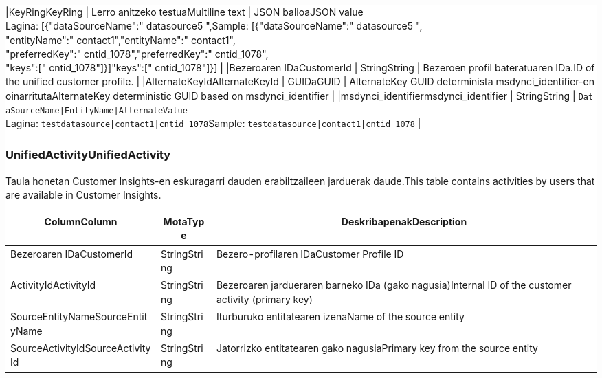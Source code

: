 |<span data-ttu-id="27d08-153">KeyRing</span><span class="sxs-lookup"><span data-stu-id="27d08-153">KeyRing</span></span>           | <span data-ttu-id="27d08-154">Lerro anitzeko testua</span><span class="sxs-lookup"><span data-stu-id="27d08-154">Multiline text</span></span>        | <span data-ttu-id="27d08-155">JSON balioa</span><span class="sxs-lookup"><span data-stu-id="27d08-155">JSON value</span></span>  </br> <span data-ttu-id="27d08-156">Lagina: [{"dataSourceName":" datasource5 ",</span><span class="sxs-lookup"><span data-stu-id="27d08-156">Sample: [{"dataSourceName":" datasource5 ",</span></span></br><span data-ttu-id="27d08-157">"entityName":" contact1",</span><span class="sxs-lookup"><span data-stu-id="27d08-157">"entityName":" contact1",</span></span></br><span data-ttu-id="27d08-158">"preferredKey":" cntid_1078",</span><span class="sxs-lookup"><span data-stu-id="27d08-158">"preferredKey":" cntid_1078",</span></span></br><span data-ttu-id="27d08-159">"keys":[" cntid_1078"]}]</span><span class="sxs-lookup"><span data-stu-id="27d08-159">"keys":[" cntid_1078"]}]</span></span>       |
|<span data-ttu-id="27d08-160">Bezeroaren IDa</span><span class="sxs-lookup"><span data-stu-id="27d08-160">CustomerId</span></span>         | <span data-ttu-id="27d08-161">String</span><span class="sxs-lookup"><span data-stu-id="27d08-161">String</span></span>        | <span data-ttu-id="27d08-162">Bezeroen profil bateratuaren IDa.</span><span class="sxs-lookup"><span data-stu-id="27d08-162">ID of the unified customer profile.</span></span>         |
|<span data-ttu-id="27d08-163">AlternateKeyId</span><span class="sxs-lookup"><span data-stu-id="27d08-163">AlternateKeyId</span></span>     | <span data-ttu-id="27d08-164">GUIDa</span><span class="sxs-lookup"><span data-stu-id="27d08-164">GUID</span></span>         |  <span data-ttu-id="27d08-165">AlternateKey GUID determinista msdynci_identifier-en oinarrituta</span><span class="sxs-lookup"><span data-stu-id="27d08-165">AlternateKey deterministic GUID based on msdynci_identifier</span></span>       |
|<span data-ttu-id="27d08-166">msdynci_identifier</span><span class="sxs-lookup"><span data-stu-id="27d08-166">msdynci_identifier</span></span> |   <span data-ttu-id="27d08-167">String</span><span class="sxs-lookup"><span data-stu-id="27d08-167">String</span></span>      |   `DataSourceName|EntityName|AlternateValue`  </br> <span data-ttu-id="27d08-168">Lagina: `testdatasource|contact1|cntid_1078`</span><span class="sxs-lookup"><span data-stu-id="27d08-168">Sample: `testdatasource|contact1|cntid_1078`</span></span>    |

### <a name="unifiedactivity"></a><span data-ttu-id="27d08-169">UnifiedActivity</span><span class="sxs-lookup"><span data-stu-id="27d08-169">UnifiedActivity</span></span>

<span data-ttu-id="27d08-170">Taula honetan Customer Insights-en eskuragarri dauden erabiltzaileen jarduerak daude.</span><span class="sxs-lookup"><span data-stu-id="27d08-170">This table contains activities by users that are available in Customer Insights.</span></span>

| <span data-ttu-id="27d08-171">Column</span><span class="sxs-lookup"><span data-stu-id="27d08-171">Column</span></span>            | <span data-ttu-id="27d08-172">Mota</span><span class="sxs-lookup"><span data-stu-id="27d08-172">Type</span></span>        | <span data-ttu-id="27d08-173">Deskribapenak</span><span class="sxs-lookup"><span data-stu-id="27d08-173">Description</span></span>                                                                              |
|-------------------|-------------|------------------------------------------------------------------------------------------|
| <span data-ttu-id="27d08-174">Bezeroaren IDa</span><span class="sxs-lookup"><span data-stu-id="27d08-174">CustomerId</span></span>        | <span data-ttu-id="27d08-175">String</span><span class="sxs-lookup"><span data-stu-id="27d08-175">String</span></span>      | <span data-ttu-id="27d08-176">Bezero-profilaren IDa</span><span class="sxs-lookup"><span data-stu-id="27d08-176">Customer Profile ID</span></span>                                                                      |
| <span data-ttu-id="27d08-177">ActivityId</span><span class="sxs-lookup"><span data-stu-id="27d08-177">ActivityId</span></span>        | <span data-ttu-id="27d08-178">String</span><span class="sxs-lookup"><span data-stu-id="27d08-178">String</span></span>      | <span data-ttu-id="27d08-179">Bezeroaren jardueraren barneko IDa (gako nagusia)</span><span class="sxs-lookup"><span data-stu-id="27d08-179">Internal ID of the customer activity (primary key)</span></span>                                       |
| <span data-ttu-id="27d08-180">SourceEntityName</span><span class="sxs-lookup"><span data-stu-id="27d08-180">SourceEntityName</span></span>  | <span data-ttu-id="27d08-181">String</span><span class="sxs-lookup"><span data-stu-id="27d08-181">String</span></span>      | <span data-ttu-id="27d08-182">Iturburuko entitatearen izena</span><span class="sxs-lookup"><span data-stu-id="27d08-182">Name of the source entity</span></span>                                                                |
| <span data-ttu-id="27d08-183">SourceActivityId</span><span class="sxs-lookup"><span data-stu-id="27d08-183">SourceActivityId</span></span>  | <span data-ttu-id="27d08-184">String</span><span class="sxs-lookup"><span data-stu-id="27d08-184">String</span></span>      | <span data-ttu-id="27d08-185">Jatorrizko entitatearen gako nagusia</span><span class="sxs-lookup"><span data-stu-id="27d08-185">Primary key from the source entity</span></span>                                                       |